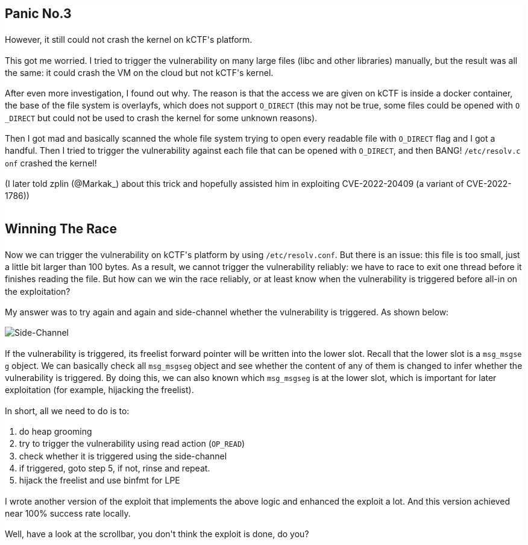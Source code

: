 ## Panic No.3

However, it still could not crash the kernel on kCTF's platform.

This got me worried. I tried to trigger the vulnerability on many large files (libc and other libraries) manually, but the result was all the same: it could crash the VM on the cloud but not kCTF's kernel.

After even more investigation, I found out why. The reason is that the access we are given on kCTF is inside a docker container, the base of the file system is overlayfs, which does not support `O_DIRECT` (this may not be true, some files could be opened with `O_DIRECT` but could not be used to crash the kernel for some unknown reasons).

Then I got mad and basically scanned the whole file system trying to open every readable file with `O_DIRECT` flag and I got a handful.
Then I tried to trigger the vulnerability against each file that can be opened with `O_DIRECT`, and then BANG! `/etc/resolv.conf` crashed the kernel!

(I later told zplin (@Markak_) about this trick and hopefully assisted him in exploiting CVE-2022-20409 (a variant of CVE-2022-1786))

## Winning The Race

Now we can trigger the vulnerability on kCTF's platform by using `/etc/resolv.conf`. But there is an issue: this file is too small, just a little bit larger than 100 bytes. As a result, we cannot trigger the vulnerability reliably: we have to race to exit one thread before it finishes reading the file.
But how can we win the race reliably, or at least know when the vulnerability is triggered before all-in on the exploitation?

My answer was to try again and again and side-channel whether the vulnerability is triggered. As shown below:

![Side-Channel](png)

If the vulnerability is triggered, its freelist forward pointer will be written into the lower slot. Recall that the lower slot is a `msg_msgseg` object.
We can basically check all `msg_msgseg` object and see whether the content of any of them is changed to infer whether the vulnerability is triggered. By doing this, we can also known which `msg_msgseg` is at the lower slot, which is important for later exploitation (for example, hijacking the freelist).

In short, all we need to do is to:
1. do heap grooming
2. try to trigger the vulnerability using read action (`OP_READ`)
3. check whether it is triggered using the side-channel
4. if triggered, goto step 5, if not, rinse and repeat.
5. hijack the freelist and use binfmt for LPE

I wrote another version of the exploit that implements the above logic and enhanced the exploit a lot.
And this version achieved near 100% success rate locally.

Well, have a look at the scrollbar, you don't think the exploit is done, do you?
